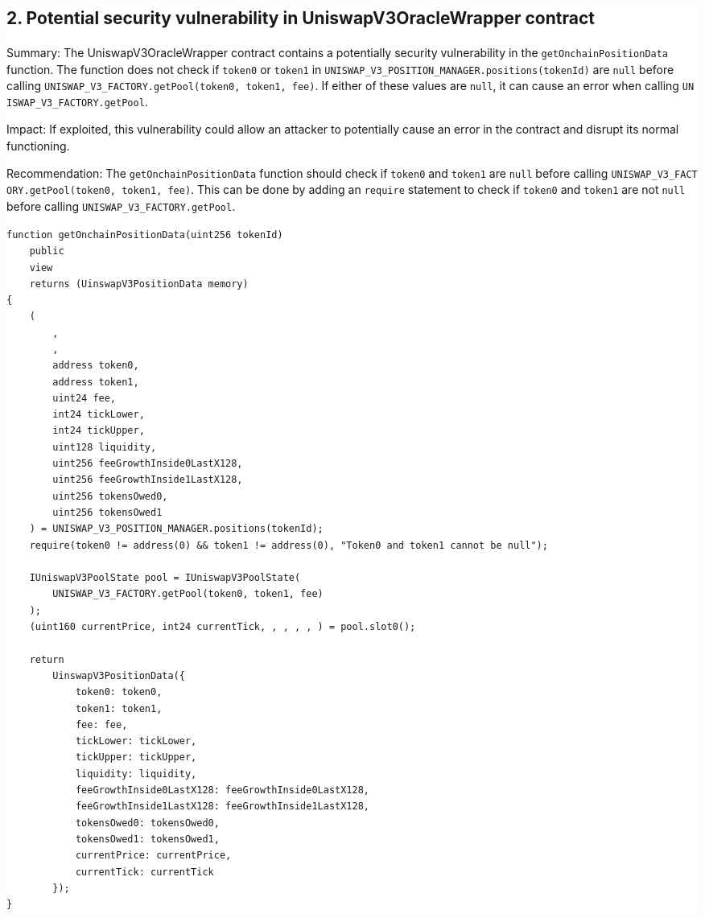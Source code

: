 ## 2. Potential security vulnerability in UniswapV3OracleWrapper contract

Summary: The UniswapV3OracleWrapper contract contains a potentially security vulnerability in the `getOnchainPositionData` function. The function does not check if `token0` or `token1` in `UNISWAP_V3_POSITION_MANAGER.positions(tokenId)` are `null` before calling `UNISWAP_V3_FACTORY.getPool(token0, token1, fee)`. If either of these values are `null`, it can cause an error when calling `UNISWAP_V3_FACTORY.getPool`.

Impact: If exploited, this vulnerability could allow an attacker to potentially cause an error in the contract and disrupt its normal functioning.

Recommendation: The `getOnchainPositionData` function should check if `token0` and `token1` are `null` before calling `UNISWAP_V3_FACTORY.getPool(token0, token1, fee)`. This can be done by adding an `require` statement to check if `token0` and `token1` are not `null` before calling `UNISWAP_V3_FACTORY.getPool`.
```
function getOnchainPositionData(uint256 tokenId)
    public
    view
    returns (UinswapV3PositionData memory)
{
    (
        ,
        ,
        address token0,
        address token1,
        uint24 fee,
        int24 tickLower,
        int24 tickUpper,
        uint128 liquidity,
        uint256 feeGrowthInside0LastX128,
        uint256 feeGrowthInside1LastX128,
        uint256 tokensOwed0,
        uint256 tokensOwed1
    ) = UNISWAP_V3_POSITION_MANAGER.positions(tokenId);
    require(token0 != address(0) && token1 != address(0), "Token0 and token1 cannot be null");

    IUniswapV3PoolState pool = IUniswapV3PoolState(
        UNISWAP_V3_FACTORY.getPool(token0, token1, fee)
    );
    (uint160 currentPrice, int24 currentTick, , , , , ) = pool.slot0();

    return
        UinswapV3PositionData({
            token0: token0,
            token1: token1,
            fee: fee,
            tickLower: tickLower,
            tickUpper: tickUpper,
            liquidity: liquidity,
            feeGrowthInside0LastX128: feeGrowthInside0LastX128,
            feeGrowthInside1LastX128: feeGrowthInside1LastX128,
            tokensOwed0: tokensOwed0,
            tokensOwed1: tokensOwed1,
            currentPrice: currentPrice,
            currentTick: currentTick
        });
}
```
